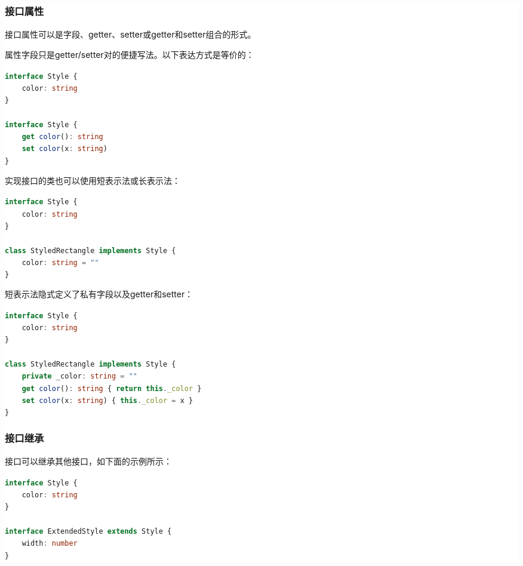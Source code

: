 ### 接口属性

接口属性可以是字段、getter、setter或getter和setter组合的形式。

属性字段只是getter/setter对的便捷写法。以下表达方式是等价的：

```typescript
interface Style {
    color: string
}

interface Style {
    get color(): string
    set color(x: string)
}
```

实现接口的类也可以使用短表示法或长表示法：

```typescript
interface Style {
    color: string
}

class StyledRectangle implements Style {
    color: string = ""
}
```

短表示法隐式定义了私有字段以及getter和setter：

```typescript
interface Style {
    color: string
}

class StyledRectangle implements Style {
    private _color: string = ""
    get color(): string { return this._color }
    set color(x: string) { this._color = x }
}
```

### 接口继承

接口可以继承其他接口，如下面的示例所示：

```typescript
interface Style {
    color: string
}

interface ExtendedStyle extends Style {
    width: number
}
```
